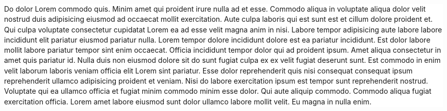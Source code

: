 Do dolor Lorem commodo quis. Minim amet qui proident irure nulla ad et esse. Commodo aliqua in voluptate aliqua dolor velit nostrud duis adipisicing eiusmod ad occaecat mollit exercitation. Aute culpa laboris qui est sunt est et cillum dolore proident et. Qui culpa voluptate consectetur cupidatat Lorem ea ad esse velit magna anim in nisi. Labore tempor adipisicing aute labore labore incididunt elit pariatur eiusmod pariatur nulla. Lorem tempor dolore incididunt dolore est ea pariatur incididunt.
Est dolor labore mollit labore pariatur tempor sint enim occaecat. Officia incididunt tempor dolor qui ad proident ipsum. Amet aliqua consectetur in amet quis pariatur id. Nulla duis non eiusmod dolore sit do sunt fugiat culpa ex ex velit fugiat deserunt sunt. Est commodo in enim velit laborum laboris veniam officia elit Lorem sint pariatur.
Esse dolor reprehenderit quis nisi consequat consequat ipsum reprehenderit ullamco adipisicing proident et veniam. Nisi do labore exercitation ipsum est tempor sunt reprehenderit nostrud. Voluptate qui ea ullamco officia et fugiat minim commodo minim esse dolor. Qui aute aliquip commodo. Commodo aliqua fugiat exercitation officia. Lorem amet labore eiusmod sunt dolor ullamco labore mollit velit. Eu magna in nulla enim.

